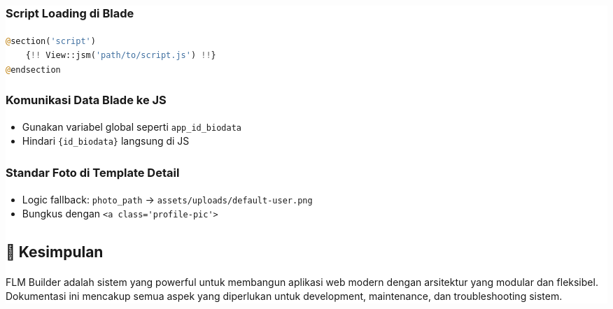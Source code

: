 ### Script Loading di Blade
```php
@section('script')
    {!! View::jsm('path/to/script.js') !!}
@endsection
```

### Komunikasi Data Blade ke JS
- Gunakan variabel global seperti `app_id_biodata`
- Hindari `{id_biodata}` langsung di JS

### Standar Foto di Template Detail
- Logic fallback: `photo_path` → `assets/uploads/default-user.png`
- Bungkus dengan `<a class='profile-pic'>`

## 🎯 Kesimpulan

FLM Builder adalah sistem yang powerful untuk membangun aplikasi web modern dengan arsitektur yang modular dan fleksibel. Dokumentasi ini mencakup semua aspek yang diperlukan untuk development, maintenance, dan troubleshooting sistem. 